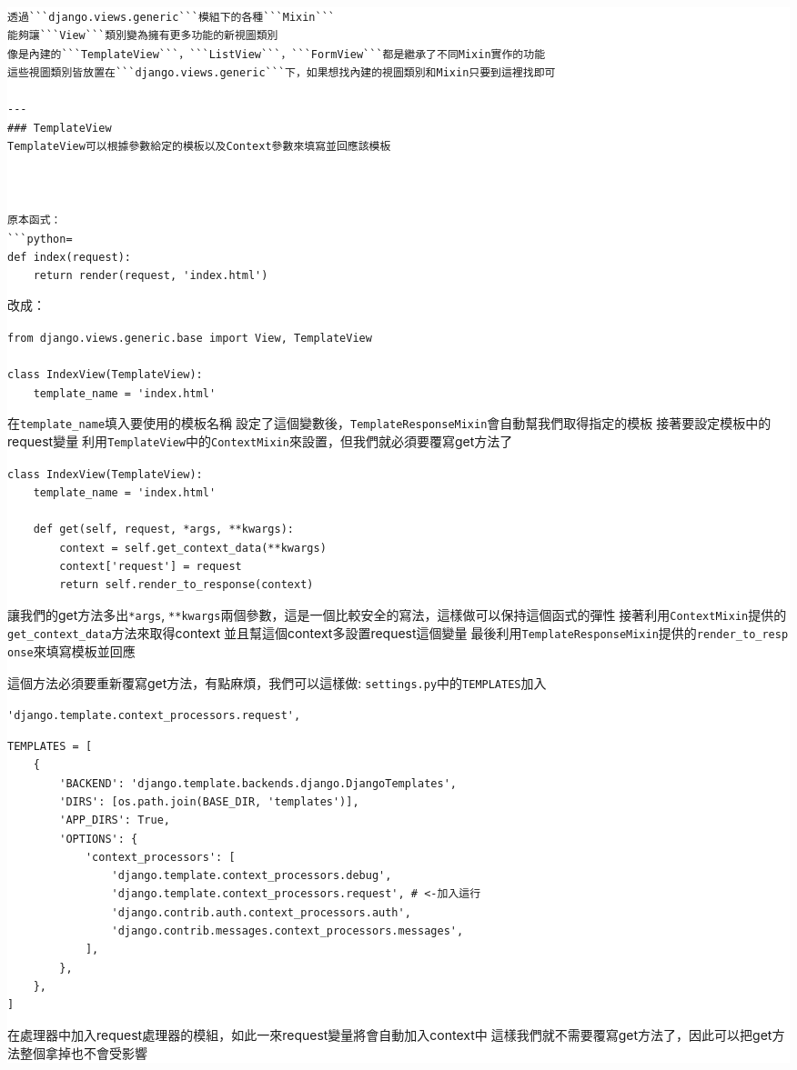 ```
透過```django.views.generic```模組下的各種```Mixin```
能夠讓```View```類別變為擁有更多功能的新視圖類別
像是內建的```TemplateView```，```ListView```，```FormView```都是繼承了不同Mixin實作的功能
這些視圖類別皆放置在```django.views.generic```下，如果想找內建的視圖類別和Mixin只要到這裡找即可

---
### TemplateView
TemplateView可以根據參數給定的模板以及Context參數來填寫並回應該模板



原本函式：
```python=
def index(request):
    return render(request, 'index.html')
```
改成：
``` python=
from django.views.generic.base import View, TemplateView

class IndexView(TemplateView):
    template_name = 'index.html'
```
在```template_name```填入要使用的模板名稱
設定了這個變數後，```TemplateResponseMixin```會自動幫我們取得指定的模板
接著要設定模板中的request變量
利用```TemplateView```中的```ContextMixin```來設置，但我們就必須要覆寫get方法了

``` python=
class IndexView(TemplateView):
    template_name = 'index.html'

    def get(self, request, *args, **kwargs):
        context = self.get_context_data(**kwargs)
        context['request'] = request
        return self.render_to_response(context)
```
讓我們的get方法多出```*args```, ```**kwargs```兩個參數，這是一個比較安全的寫法，這樣做可以保持這個函式的彈性
接著利用```ContextMixin```提供的```get_context_data```方法來取得context
並且幫這個context多設置request這個變量
最後利用```TemplateResponseMixin```提供的```render_to_response```來填寫模板並回應

這個方法必須要重新覆寫get方法，有點麻煩，我們可以這樣做:
```settings.py```中的```TEMPLATES```加入
```python=
'django.template.context_processors.request',
```
``` python=
TEMPLATES = [
    {
        'BACKEND': 'django.template.backends.django.DjangoTemplates',
        'DIRS': [os.path.join(BASE_DIR, 'templates')],
        'APP_DIRS': True,
        'OPTIONS': {
            'context_processors': [
                'django.template.context_processors.debug',
                'django.template.context_processors.request', # <-加入這行
                'django.contrib.auth.context_processors.auth',
                'django.contrib.messages.context_processors.messages',
            ],
        },
    },
]
```
在處理器中加入request處理器的模組，如此一來request變量將會自動加入context中
這樣我們就不需要覆寫get方法了，因此可以把get方法整個拿掉也不會受影響